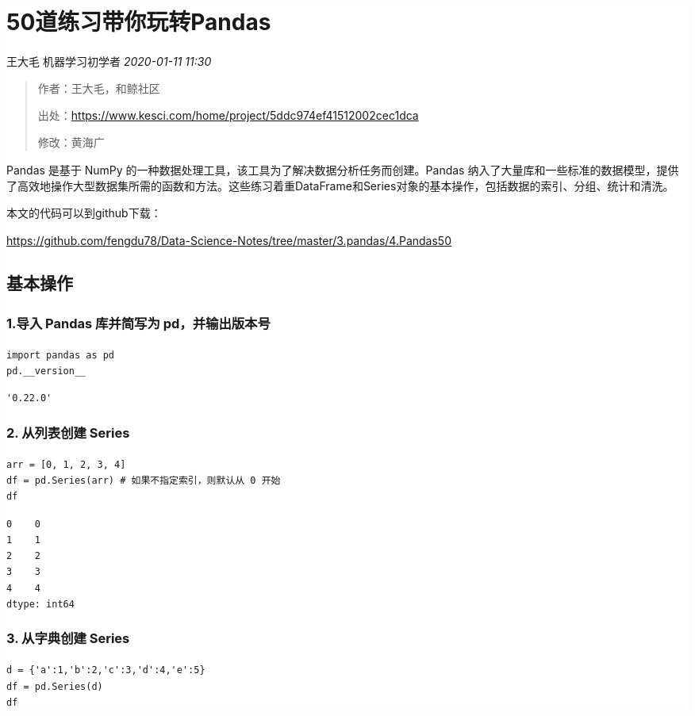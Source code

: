 # 50道练习带你玩转Pandas

王大毛 <a id="profileBt"></a><a id="js_name"></a>机器学习初学者 *2020-01-11 11:30*

> 作者：王大毛，和鲸社区
> 
> 出处：https://www.kesci.com/home/project/5ddc974ef41512002cec1dca
> 
> 修改：黄海广

Pandas 是基于 NumPy 的一种数据处理工具，该工具为了解决数据分析任务而创建。Pandas 纳入了大量库和一些标准的数据模型，提供了高效地操作大型数据集所需的函数和方法。这些练习着重DataFrame和Series对象的基本操作，包括数据的索引、分组、统计和清洗。

本文的代码可以到github下载：

https://github.com/fengdu78/Data-Science-Notes/tree/master/3.pandas/4.Pandas50

## 基本操作

### 1.导入 Pandas 库并简写为 pd，并输出版本号

```
import pandas as pd
pd.__version__

```

```
'0.22.0'

```

### 2\. 从列表创建 Series

```
arr = [0, 1, 2, 3, 4]
df = pd.Series(arr) # 如果不指定索引，则默认从 0 开始
df

```

```
0    0
1    1
2    2
3    3
4    4
dtype: int64

```

### 3\. 从字典创建 Series

```
d = {'a':1,'b':2,'c':3,'d':4,'e':5}
df = pd.Series(d)
df

```
